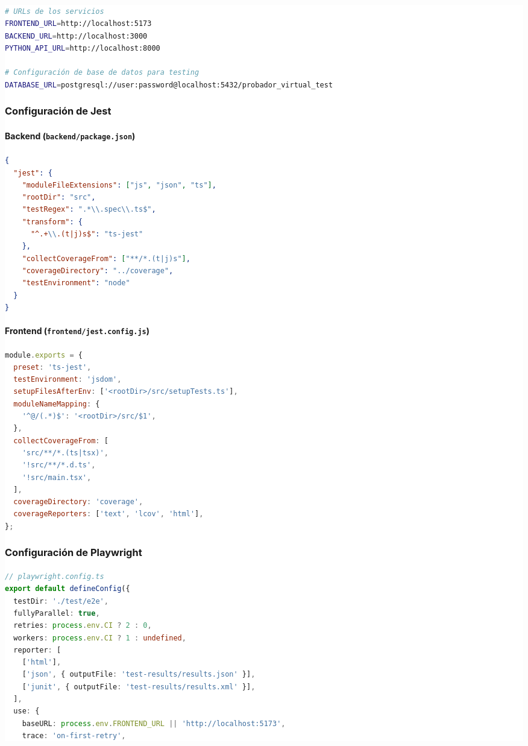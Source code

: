 ```bash
# URLs de los servicios
FRONTEND_URL=http://localhost:5173
BACKEND_URL=http://localhost:3000
PYTHON_API_URL=http://localhost:8000

# Configuración de base de datos para testing
DATABASE_URL=postgresql://user:password@localhost:5432/probador_virtual_test
```

### Configuración de Jest

#### Backend (`backend/package.json`)
```json
{
  "jest": {
    "moduleFileExtensions": ["js", "json", "ts"],
    "rootDir": "src",
    "testRegex": ".*\\.spec\\.ts$",
    "transform": {
      "^.+\\.(t|j)s$": "ts-jest"
    },
    "collectCoverageFrom": ["**/*.(t|j)s"],
    "coverageDirectory": "../coverage",
    "testEnvironment": "node"
  }
}
```

#### Frontend (`frontend/jest.config.js`)
```javascript
module.exports = {
  preset: 'ts-jest',
  testEnvironment: 'jsdom',
  setupFilesAfterEnv: ['<rootDir>/src/setupTests.ts'],
  moduleNameMapping: {
    '^@/(.*)$': '<rootDir>/src/$1',
  },
  collectCoverageFrom: [
    'src/**/*.(ts|tsx)',
    '!src/**/*.d.ts',
    '!src/main.tsx',
  ],
  coverageDirectory: 'coverage',
  coverageReporters: ['text', 'lcov', 'html'],
};
```

### Configuración de Playwright

```typescript
// playwright.config.ts
export default defineConfig({
  testDir: './test/e2e',
  fullyParallel: true,
  retries: process.env.CI ? 2 : 0,
  workers: process.env.CI ? 1 : undefined,
  reporter: [
    ['html'],
    ['json', { outputFile: 'test-results/results.json' }],
    ['junit', { outputFile: 'test-results/results.xml' }],
  ],
  use: {
    baseURL: process.env.FRONTEND_URL || 'http://localhost:5173',
    trace: 'on-first-retry',
```